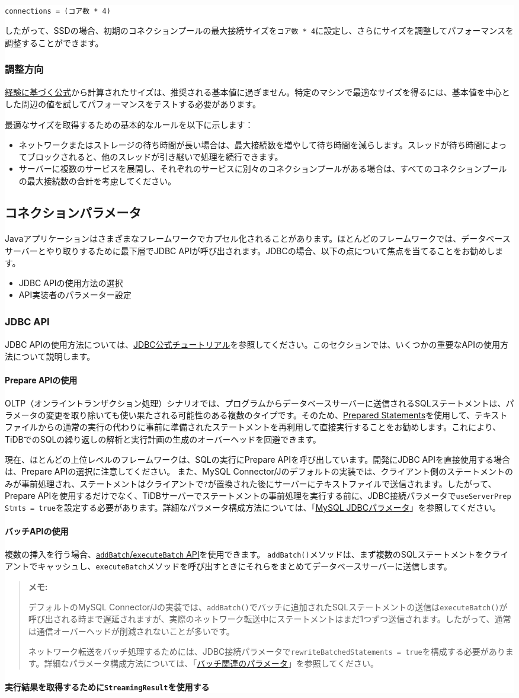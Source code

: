 ```
connections = (コア数 * 4)
```

したがって、SSDの場合、初期のコネクションプールの最大接続サイズを`コア数 * 4`に設定し、さらにサイズを調整してパフォーマンスを調整することができます。

### 調整方向

[経験に基づく公式](#formulas-based-on-experience)から計算されたサイズは、推奨される基本値に過ぎません。特定のマシンで最適なサイズを得るには、基本値を中心とした周辺の値を試してパフォーマンスをテストする必要があります。

最適なサイズを取得するための基本的なルールを以下に示します：

- ネットワークまたはストレージの待ち時間が長い場合は、最大接続数を増やして待ち時間を減らします。スレッドが待ち時間によってブロックされると、他のスレッドが引き継いで処理を続行できます。
- サーバーに複数のサービスを展開し、それぞれのサービスに別々のコネクションプールがある場合は、すべてのコネクションプールの最大接続数の合計を考慮してください。

## コネクションパラメータ

Javaアプリケーションはさまざまなフレームワークでカプセル化されることがあります。ほとんどのフレームワークでは、データベースサーバーとやり取りするために最下層でJDBC APIが呼び出されます。JDBCの場合、以下の点について焦点を当てることをお勧めします。

- JDBC APIの使用方法の選択
- API実装者のパラメーター設定

### JDBC API

JDBC APIの使用方法については、[JDBC公式チュートリアル](https://docs.oracle.com/javase/tutorial/jdbc/)を参照してください。このセクションでは、いくつかの重要なAPIの使用方法について説明します。

#### Prepare APIの使用

OLTP（オンライントランザクション処理）シナリオでは、プログラムからデータベースサーバーに送信されるSQLステートメントは、パラメータの変更を取り除いても使い果たされる可能性のある複数のタイプです。そのため、[Prepared Statements](https://docs.oracle.com/javase/tutorial/jdbc/basics/prepared.html)を使用して、テキストファイルからの通常の実行の代わりに事前に準備されたステートメントを再利用して直接実行することをお勧めします。これにより、TiDBでのSQLの繰り返しの解析と実行計画の生成のオーバーヘッドを回避できます。

現在、ほとんどの上位レベルのフレームワークは、SQLの実行にPrepare APIを呼び出しています。開発にJDBC APIを直接使用する場合は、Prepare APIの選択に注意してください。
また、MySQL Connector/Jのデフォルトの実装では、クライアント側のステートメントのみが事前処理され、ステートメントはクライアントで`?`が置換された後にサーバーにテキストファイルで送信されます。したがって、Prepare APIを使用するだけでなく、TiDBサーバーでステートメントの事前処理を実行する前に、JDBC接続パラメータで`useServerPrepStmts = true`を設定する必要があります。詳細なパラメータ構成方法については、「[MySQL JDBCパラメータ](#mysql-jdbc-parameters)」を参照してください。

#### バッチAPIの使用

複数の挿入を行う場合、[`addBatch`/`executeBatch` API](https://www.tutorialspoint.com/jdbc/jdbc-batch-processing)を使用できます。 `addBatch()`メソッドは、まず複数のSQLステートメントをクライアントでキャッシュし、`executeBatch`メソッドを呼び出すときにそれらをまとめてデータベースサーバーに送信します。

> **メモ:**
>
> デフォルトのMySQL Connector/Jの実装では、`addBatch()`でバッチに追加されたSQLステートメントの送信は`executeBatch()`が呼び出される時まで遅延されますが、実際のネットワーク転送中にステートメントはまだ1つずつ送信されます。したがって、通常は通信オーバーヘッドが削減されないことが多いです。
>
> ネットワーク転送をバッチ処理するためには、JDBC接続パラメータで`rewriteBatchedStatements = true`を構成する必要があります。詳細なパラメータ構成方法については、「[バッチ関連のパラメータ](#batch-related-parameters)」を参照してください。

#### 実行結果を取得するために`StreamingResult`を使用する
